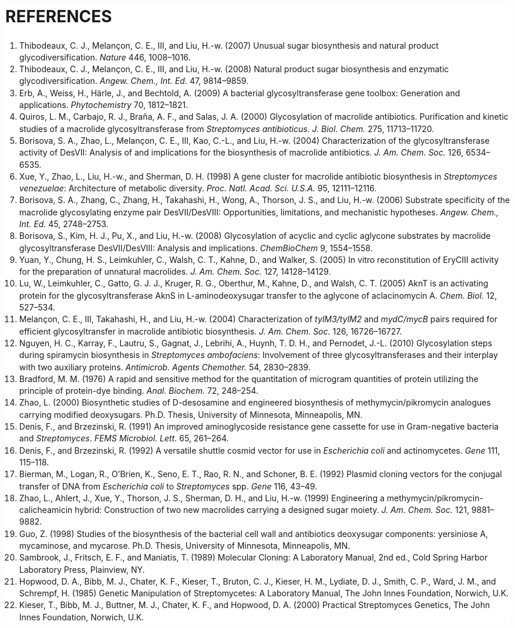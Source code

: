 # REFERENCES

1. Thibodeaux, C. J., Melançon, C. E., III, and Liu, H.-w. (2007) Unusual sugar biosynthesis and natural product glycodiversification. *Nature* 446, 1008–1016.
2. Thibodeaux, C. J., Melançon, C. E., III, and Liu, H.-w. (2008) Natural product sugar biosynthesis and enzymatic glycodiversification. *Angew. Chem., Int. Ed.* 47, 9814–9859.
3. Erb, A., Weiss, H., Härle, J., and Bechtold, A. (2009) A bacterial glycosyltransferase gene toolbox: Generation and applications. *Phytochemistry* 70, 1812–1821.
4. Quiros, L. M., Carbajo, R. J., Braña, A. F., and Salas, J. A. (2000) Glycosylation of macrolide antibiotics. Purification and kinetic studies of a macrolide glycosyltransferase from *Streptomyces antibioticus*. *J. Biol. Chem.* 275, 11713–11720.
5. Borisova, S. A., Zhao, L., Melançon, C. E., III, Kao, C.-L., and Liu, H.-w. (2004) Characterization of the glycosyltransferase activity of DesVII: Analysis of and implications for the biosynthesis of macrolide antibiotics. *J. Am. Chem. Soc.* 126, 6534–6535.
6. Xue, Y., Zhao, L., Liu, H.-w., and Sherman, D. H. (1998) A gene cluster for macrolide antibiotic biosynthesis in *Streptomyces venezuelae*: Architecture of metabolic diversity. *Proc. Natl. Acad. Sci. U.S.A.* 95, 12111–12116.
7. Borisova, S. A., Zhang, C., Zhang, H., Takahashi, H., Wong, A., Thorson, J. S., and Liu, H.-w. (2006) Substrate specificity of the macrolide glycosylating enzyme pair DesVII/DesVIII: Opportunities, limitations, and mechanistic hypotheses. *Angew. Chem., Int. Ed.* 45, 2748–2753.
8. Borisova, S., Kim, H. J., Pu, X., and Liu, H.-w. (2008) Glycosylation of acyclic and cyclic aglycone substrates by macrolide glycosyltransferase DesVII/DesVIII: Analysis and implications. *ChemBioChem* 9, 1554–1558.
9. Yuan, Y., Chung, H. S., Leimkuhler, C., Walsh, C. T., Kahne, D., and Walker, S. (2005) In vitro reconstitution of EryCIII activity for the preparation of unnatural macrolides. *J. Am. Chem. Soc.* 127, 14128–14129.
10. Lu, W., Leimkuhler, C., Gatto, G. J. J., Kruger, R. G., Oberthur, M., Kahne, D., and Walsh, C. T. (2005) AknT is an activating protein for the glycosyltransferase AknS in L-aminodeoxysugar transfer to the aglycone of aclacinomycin A. *Chem. Biol.* 12, 527–534.
11. Melançon, C. E., III, Takahashi, H., and Liu, H.-w. (2004) Characterization of *tylM3/tylM2* and *mydC/mycB* pairs required for efficient glycosyltransfer in macrolide antibiotic biosynthesis. *J. Am. Chem. Soc.* 126, 16726–16727.
12. Nguyen, H. C., Karray, F., Lautru, S., Gagnat, J., Lebrihi, A., Huynh, T. D. H., and Pernodet, J.-L. (2010) Glycosylation steps during spiramycin biosynthesis in *Streptomyces ambofaciens*: Involvement of three glycosyltransferases and their interplay with two auxiliary proteins. *Antimicrob. Agents Chemother.* 54, 2830–2839.
13. Bradford, M. M. (1976) A rapid and sensitive method for the quantitation of microgram quantities of protein utilizing the principle of protein-dye binding. *Anal. Biochem.* 72, 248–254.
14. Zhao, L. (2000) Biosynthetic studies of D-desosamine and engineered biosynthesis of methymycin/pikromycin analogues carrying modified deoxysugars. Ph.D. Thesis, University of Minnesota, Minneapolis, MN.
15. Denis, F., and Brzezinski, R. (1991) An improved aminoglycoside resistance gene cassette for use in Gram-negative bacteria and *Streptomyces*. *FEMS Microbiol. Lett.* 65, 261–264.
16. Denis, F., and Brzezinski, R. (1992) A versatile shuttle cosmid vector for use in *Escherichia coli* and actinomycetes. *Gene* 111, 115–118.
17. Bierman, M., Logan, R., O’Brien, K., Seno, E. T., Rao, R. N., and Schoner, B. E. (1992) Plasmid cloning vectors for the conjugal transfer of DNA from *Escherichia coli* to *Streptomyces* spp. *Gene* 116, 43–49.
18. Zhao, L., Ahlert, J., Xue, Y., Thorson, J. S., Sherman, D. H., and Liu, H.-w. (1999) Engineering a methymycin/pikromycin-calicheamicin hybrid: Construction of two new macrolides carrying a designed sugar moiety. *J. Am. Chem. Soc.* 121, 9881–9882.
19. Guo, Z. (1998) Studies of the biosynthesis of the bacterial cell wall and antibiotics deoxysugar components: yersiniose A, mycaminose, and mycarose. Ph.D. Thesis, University of Minnesota, Minneapolis, MN.
20. Sambrook, J., Fritsch, E. F., and Maniatis, T. (1989) Molecular Cloning: A Laboratory Manual, 2nd ed., Cold Spring Harbor Laboratory Press, Plainview, NY.
21. Hopwood, D. A., Bibb, M. J., Chater, K. F., Kieser, T., Bruton, C. J., Kieser, H. M., Lydiate, D. J., Smith, C. P., Ward, J. M., and Schrempf, H. (1985) Genetic Manipulation of Streptomycetes: A Laboratory Manual, The John Innes Foundation, Norwich, U.K.
22. Kieser, T., Bibb, M. J., Buttner, M. J., Chater, K. F., and Hopwood, D. A. (2000) Practical Streptomyces Genetics, The John Innes Foundation, Norwich, U.K.